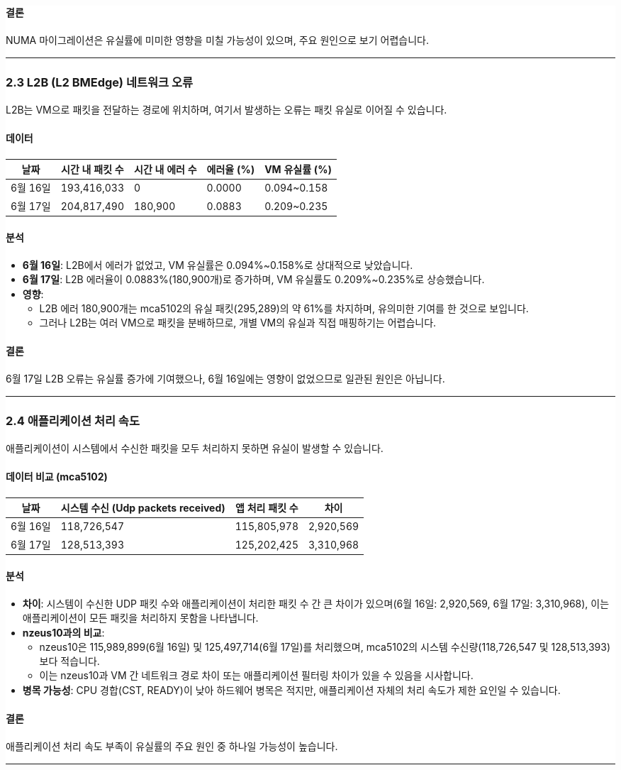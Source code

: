 #### 결론
NUMA 마이그레이션은 유실률에 미미한 영향을 미칠 가능성이 있으며, 주요 원인으로 보기 어렵습니다.

---

### 2.3 L2B (L2 BMEdge) 네트워크 오류
L2B는 VM으로 패킷을 전달하는 경로에 위치하며, 여기서 발생하는 오류는 패킷 유실로 이어질 수 있습니다.

#### 데이터
| 날짜       | 시간 내 패킷 수 | 시간 내 에러 수 | 에러율 (%) | VM 유실률 (%) |
|------------|-----------------|-----------------|------------|---------------|
| 6월 16일   | 193,416,033     | 0               | 0.0000     | 0.094~0.158   |
| 6월 17일   | 204,817,490     | 180,900         | 0.0883     | 0.209~0.235   |

#### 분석
- **6월 16일**: L2B에서 에러가 없었고, VM 유실률은 0.094%~0.158%로 상대적으로 낮았습니다.
- **6월 17일**: L2B 에러율이 0.0883%(180,900개)로 증가하며, VM 유실률도 0.209%~0.235%로 상승했습니다.
- **영향**:  
  - L2B 에러 180,900개는 mca5102의 유실 패킷(295,289)의 약 61%를 차지하며, 유의미한 기여를 한 것으로 보입니다.  
  - 그러나 L2B는 여러 VM으로 패킷을 분배하므로, 개별 VM의 유실과 직접 매핑하기는 어렵습니다.

#### 결론
6월 17일 L2B 오류는 유실률 증가에 기여했으나, 6월 16일에는 영향이 없었으므로 일관된 원인은 아닙니다.

---

### 2.4 애플리케이션 처리 속도
애플리케이션이 시스템에서 수신한 패킷을 모두 처리하지 못하면 유실이 발생할 수 있습니다.

#### 데이터 비교 (mca5102)
| 날짜       | 시스템 수신 (Udp packets received) | 앱 처리 패킷 수 | 차이         |
|------------|------------------------------------|-----------------|--------------|
| 6월 16일   | 118,726,547                        | 115,805,978     | 2,920,569    |
| 6월 17일   | 128,513,393                        | 125,202,425     | 3,310,968    |

#### 분석
- **차이**: 시스템이 수신한 UDP 패킷 수와 애플리케이션이 처리한 패킷 수 간 큰 차이가 있으며(6월 16일: 2,920,569, 6월 17일: 3,310,968), 이는 애플리케이션이 모든 패킷을 처리하지 못함을 나타냅니다.
- **nzeus10과의 비교**:  
  - nzeus10은 115,989,899(6월 16일) 및 125,497,714(6월 17일)를 처리했으며, mca5102의 시스템 수신량(118,726,547 및 128,513,393)보다 적습니다.  
  - 이는 nzeus10과 VM 간 네트워크 경로 차이 또는 애플리케이션 필터링 차이가 있을 수 있음을 시사합니다.
- **병목 가능성**: CPU 경합(CST, READY)이 낮아 하드웨어 병목은 적지만, 애플리케이션 자체의 처리 속도가 제한 요인일 수 있습니다.

#### 결론
애플리케이션 처리 속도 부족이 유실률의 주요 원인 중 하나일 가능성이 높습니다.

---
